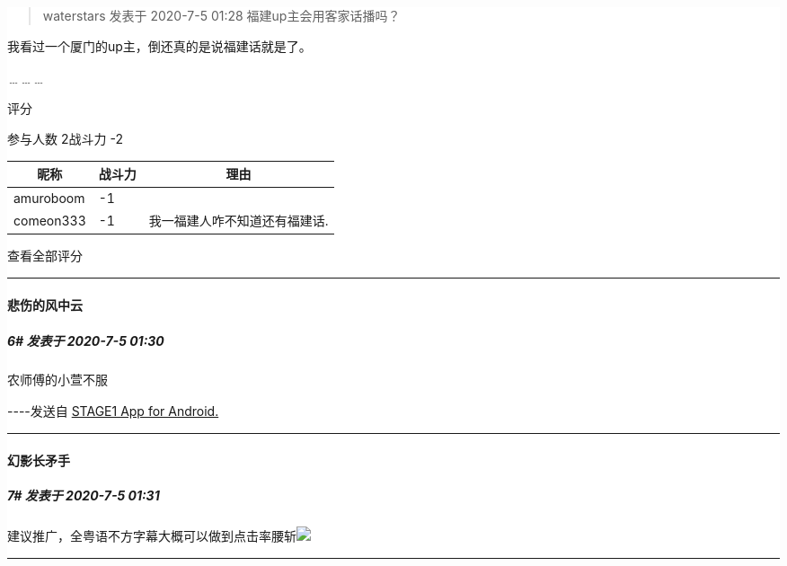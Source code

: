 

<blockquote>waterstars 发表于 2020-7-5 01:28
福建up主会用客家话播吗？</blockquote>
我看过一个厦门的up主，倒还真的是说福建话就是了。



﹍﹍﹍

评分





 参与人数 2战斗力 -2

|昵称|战斗力|理由|
|----|---|---|
| amuroboom|-1||
| comeon333|-1|我一福建人咋不知道还有福建话.|



查看全部评分






-----

####  悲伤的风中云  
##### 6#       发表于 2020-7-5 01:30




农师傅的小萱不服


----发送自 [STAGE1 App for Android.](http://stage1.5j4m.com/?1.33)







-----

####  幻影长矛手  
##### 7#       发表于 2020-7-5 01:31




建议推广，全粤语不方字幕大概可以做到点击率腰斩<img src="https://static.saraba1st.com/image/smiley/face2017/066.png" referrerpolicy="no-referrer">







-----
